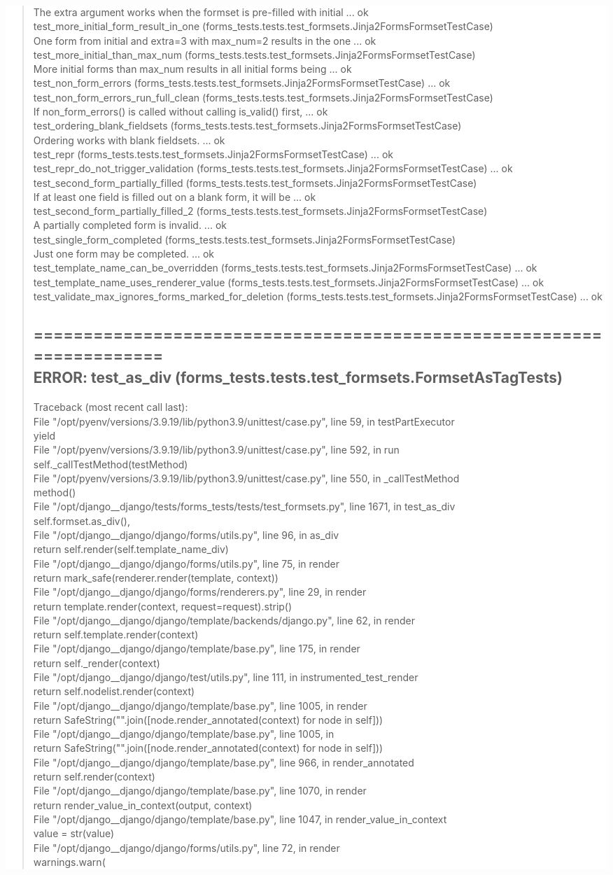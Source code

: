 > The extra argument works when the formset is pre-filled with initial ... ok  
> test_more_initial_form_result_in_one (forms_tests.tests.test_formsets.Jinja2FormsFormsetTestCase)  
> One form from initial and extra=3 with max_num=2 results in the one ... ok  
> test_more_initial_than_max_num (forms_tests.tests.test_formsets.Jinja2FormsFormsetTestCase)  
> More initial forms than max_num results in all initial forms being ... ok  
> test_non_form_errors (forms_tests.tests.test_formsets.Jinja2FormsFormsetTestCase) ... ok  
> test_non_form_errors_run_full_clean (forms_tests.tests.test_formsets.Jinja2FormsFormsetTestCase)  
> If non_form_errors() is called without calling is_valid() first, ... ok  
> test_ordering_blank_fieldsets (forms_tests.tests.test_formsets.Jinja2FormsFormsetTestCase)  
> Ordering works with blank fieldsets. ... ok  
> test_repr (forms_tests.tests.test_formsets.Jinja2FormsFormsetTestCase) ... ok  
> test_repr_do_not_trigger_validation (forms_tests.tests.test_formsets.Jinja2FormsFormsetTestCase) ... ok  
> test_second_form_partially_filled (forms_tests.tests.test_formsets.Jinja2FormsFormsetTestCase)  
> If at least one field is filled out on a blank form, it will be ... ok  
> test_second_form_partially_filled_2 (forms_tests.tests.test_formsets.Jinja2FormsFormsetTestCase)  
> A partially completed form is invalid. ... ok  
> test_single_form_completed (forms_tests.tests.test_formsets.Jinja2FormsFormsetTestCase)  
> Just one form may be completed. ... ok  
> test_template_name_can_be_overridden (forms_tests.tests.test_formsets.Jinja2FormsFormsetTestCase) ... ok  
> test_template_name_uses_renderer_value (forms_tests.tests.test_formsets.Jinja2FormsFormsetTestCase) ... ok  
> test_validate_max_ignores_forms_marked_for_deletion (forms_tests.tests.test_formsets.Jinja2FormsFormsetTestCase) ... ok  
>   
> ======================================================================  
> ERROR: test_as_div (forms_tests.tests.test_formsets.FormsetAsTagTests)  
> ----------------------------------------------------------------------  
> Traceback (most recent call last):  
>   File "/opt/pyenv/versions/3.9.19/lib/python3.9/unittest/case.py", line 59, in testPartExecutor  
>     yield  
>   File "/opt/pyenv/versions/3.9.19/lib/python3.9/unittest/case.py", line 592, in run  
>     self._callTestMethod(testMethod)  
>   File "/opt/pyenv/versions/3.9.19/lib/python3.9/unittest/case.py", line 550, in _callTestMethod  
>     method()  
>   File "/opt/django__django/tests/forms_tests/tests/test_formsets.py", line 1671, in test_as_div  
>     self.formset.as_div(),  
>   File "/opt/django__django/django/forms/utils.py", line 96, in as_div  
>     return self.render(self.template_name_div)  
>   File "/opt/django__django/django/forms/utils.py", line 75, in render  
>     return mark_safe(renderer.render(template, context))  
>   File "/opt/django__django/django/forms/renderers.py", line 29, in render  
>     return template.render(context, request=request).strip()  
>   File "/opt/django__django/django/template/backends/django.py", line 62, in render  
>     return self.template.render(context)  
>   File "/opt/django__django/django/template/base.py", line 175, in render  
>     return self._render(context)  
>   File "/opt/django__django/django/test/utils.py", line 111, in instrumented_test_render  
>     return self.nodelist.render(context)  
>   File "/opt/django__django/django/template/base.py", line 1005, in render  
>     return SafeString("".join([node.render_annotated(context) for node in self]))  
>   File "/opt/django__django/django/template/base.py", line 1005, in <listcomp>  
>     return SafeString("".join([node.render_annotated(context) for node in self]))  
>   File "/opt/django__django/django/template/base.py", line 966, in render_annotated  
>     return self.render(context)  
>   File "/opt/django__django/django/template/base.py", line 1070, in render  
>     return render_value_in_context(output, context)  
>   File "/opt/django__django/django/template/base.py", line 1047, in render_value_in_context  
>     value = str(value)  
>   File "/opt/django__django/django/forms/utils.py", line 72, in render  
>     warnings.warn(  